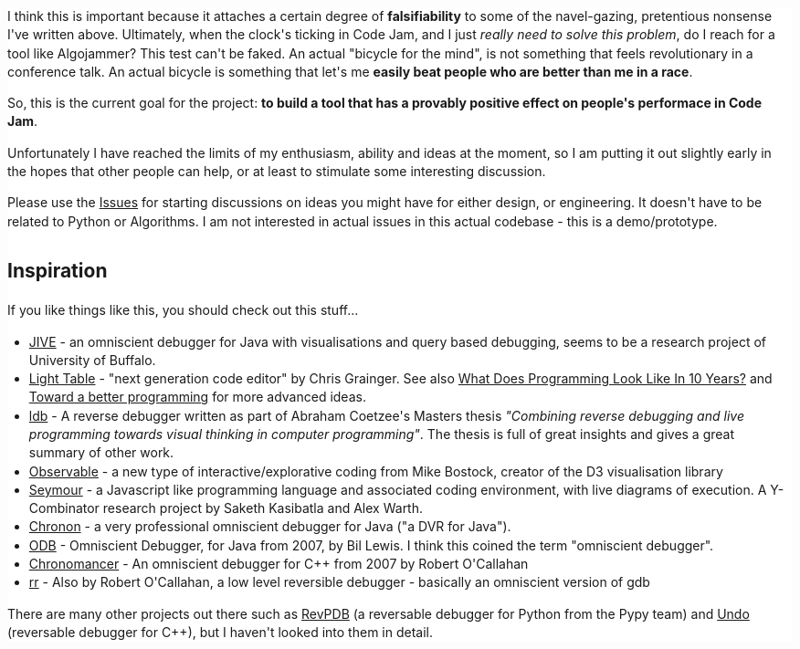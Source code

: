 I think this is important because it attaches a certain degree of **falsifiability** to some of the navel-gazing, pretentious nonsense I've written above. Ultimately, when the clock's ticking in Code Jam, and I just *really need to solve this problem*, do I reach for a tool like Algojammer? This test can't be faked. An actual "bicycle for the mind", is not something that feels revolutionary in a conference talk. An actual bicycle is something that let's me **easily beat people who are better than me in a race**.

So, this is the current goal for the project: **to build a tool that has a provably positive effect on people's performace in Code Jam**.

Unfortunately I have reached the limits of my enthusiasm, ability and ideas at the moment, so I am putting it out slightly early in the hopes that other people can help, or at least to stimulate some interesting discussion.

Please use the [Issues](https://github.com/ChrisKnott/Algojammer/issues) for starting discussions on ideas you might have for either design, or engineering. It doesn't have to be related to Python or Algorithms. I am not interested in actual issues in this actual codebase - this is a demo/prototype.

## Inspiration

If you like things like this, you should check out this stuff...
- [JIVE](https://cse.buffalo.edu/jive/) - an omniscient debugger for Java with visualisations and query based debugging, seems to be a research project of University of Buffalo.
- [Light Table](http://lighttable.com/) - "next generation code editor" by Chris Grainger. See also [What Does Programming Look Like In 10 Years?](https://www.youtube.com/watch?v=zQo4jUVWI_I) and [Toward a better programming](http://www.chris-granger.com/2014/03/27/toward-a-better-programming/) for more advanced ideas.
- [ldb](http://scholar.sun.ac.za/handle/10019.1/96853) - A reverse debugger written as part of Abraham Coetzee's Masters thesis *"Combining reverse debugging and live programming towards visual thinking in computer programming"*. The thesis is full of great insights and gives a great summary of other work.
- [Observable](https://beta.observablehq.com/) - a new type of interactive/explorative coding from Mike Bostock, creator of the D3 visualisation library
- [Seymour](https://harc.github.io/seymour-live2017/) - a Javascript like programming language and associated coding environment, with live diagrams of execution. A Y-Combinator research project by Saketh Kasibatla and Alex Warth.
- [Chronon](http://chrononsystems.com/) - a very professional omniscient debugger for Java ("a DVR for Java").
- [ODB](http://omniscientdebugger.github.io/) - Omniscient Debugger, for Java from 2007, by Bil Lewis. I think this coined the term "omniscient debugger".
- [Chronomancer](https://robert.ocallahan.org/2007/08/announcing-chronomancer_21.html) - An omniscient debugger for C++ from 2007 by Robert O'Callahan
- [rr](https://rr-project.org/) - Also by Robert O'Callahan, a low level reversible debugger - basically an omniscient version of gdb

There are many other projects out there such as [RevPDB](https://morepypy.blogspot.com/2016/07/reverse-debugging-for-python.html) (a reversable debugger for Python from the Pypy team) and [Undo](https://undo.io/) (reversable debugger for C++), but I haven't looked into them in detail.

